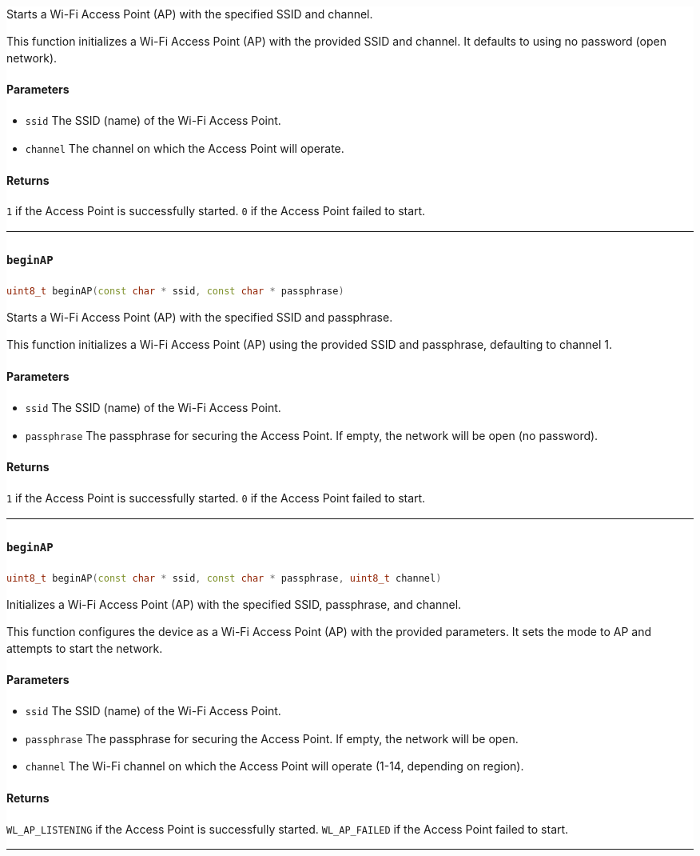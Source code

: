 Starts a Wi-Fi Access Point (AP) with the specified SSID and channel.

This function initializes a Wi-Fi Access Point (AP) with the provided SSID and channel. It defaults to using no password (open network).

#### Parameters
* `ssid` The SSID (name) of the Wi-Fi Access Point. 

* `channel` The channel on which the Access Point will operate.

#### Returns
`1` if the Access Point is successfully started. `0` if the Access Point failed to start.
<hr />

### `beginAP` <a id="class_c_wifi_1aee76c2fbb9f83a3f085b034e80c1025c" class="anchor"></a>

```cpp
uint8_t beginAP(const char * ssid, const char * passphrase)
```

Starts a Wi-Fi Access Point (AP) with the specified SSID and passphrase.

This function initializes a Wi-Fi Access Point (AP) using the provided SSID and passphrase, defaulting to channel 1.

#### Parameters
* `ssid` The SSID (name) of the Wi-Fi Access Point. 

* `passphrase` The passphrase for securing the Access Point. If empty, the network will be open (no password).

#### Returns
`1` if the Access Point is successfully started. `0` if the Access Point failed to start.
<hr />

### `beginAP` <a id="class_c_wifi_1a9e1257e9b28cd3489209d7c7d5ea8845" class="anchor"></a>

```cpp
uint8_t beginAP(const char * ssid, const char * passphrase, uint8_t channel)
```

Initializes a Wi-Fi Access Point (AP) with the specified SSID, passphrase, and channel.

This function configures the device as a Wi-Fi Access Point (AP) with the provided parameters. It sets the mode to AP and attempts to start the network.

#### Parameters
* `ssid` The SSID (name) of the Wi-Fi Access Point. 

* `passphrase` The passphrase for securing the Access Point. If empty, the network will be open. 

* `channel` The Wi-Fi channel on which the Access Point will operate (1-14, depending on region).

#### Returns
`WL_AP_LISTENING` if the Access Point is successfully started. `WL_AP_FAILED` if the Access Point failed to start.
<hr />
